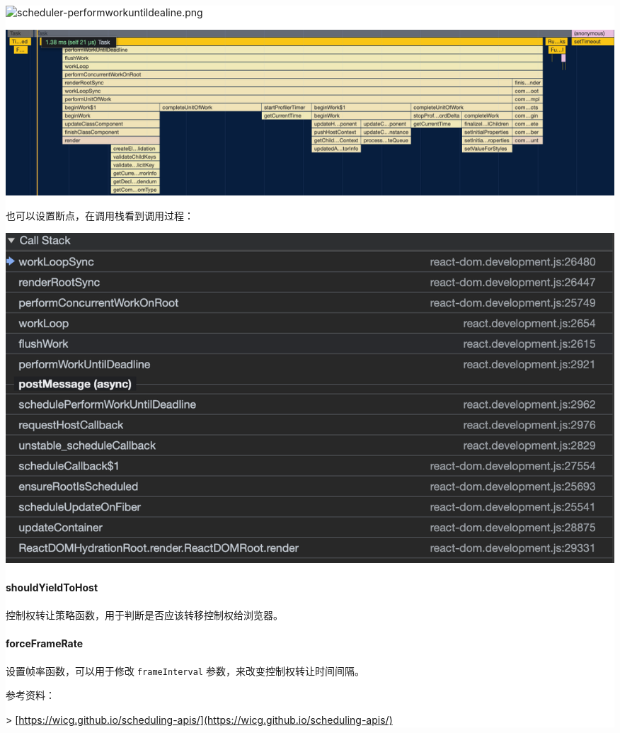![scheduler-performworkuntildealine.png](/img/2021-12-10/scheduler-performworkuntildealine.png")

![scheduler-performworkuntildealine.png](/img/2021-12-10/scheduler-performworkuntildealine.png)

也可以设置断点，在调用栈看到调用过程：

![call-stack.png](/img/2021-12-10/call-stack.png)

#### shouldYieldToHost

控制权转让策略函数，用于判断是否应该转移控制权给浏览器。

#### forceFrameRate

设置帧率函数，可以用于修改 `frameInterval` 参数，来改变控制权转让时间间隔。

参考资料：

\> [https://wicg.github.io/scheduling-apis/](https://wicg.github.io/scheduling-apis/)
